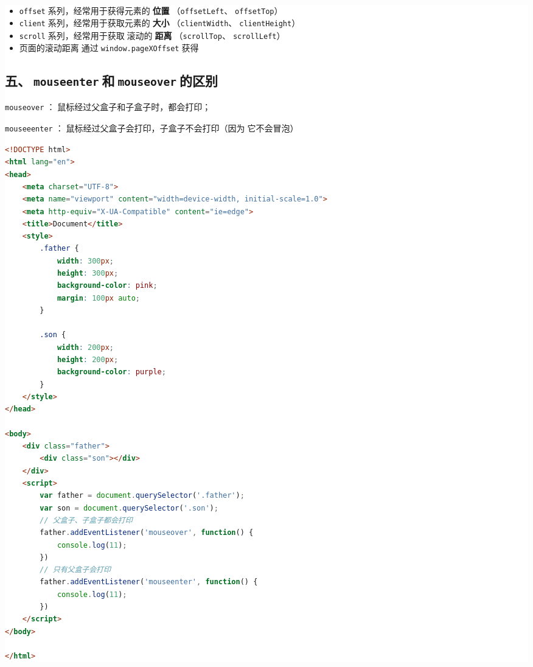 -   `offset` 系列，经常用于获得元素的 **位置** （`offsetLeft`、 `offsetTop`）
-   `client` 系列，经常用于获取元素的 **大小** （`clientWidth`、 `clientHeight`）
-   `scroll` 系列，经常用于获取 滚动的 **距离** （`scrollTop`、 `scrollLeft`）
-   页面的滚动距离 通过 `window.pageXOffset` 获得

## 五、 `mouseenter` 和 `mouseover` 的区别

`mouseover` ： 鼠标经过父盒子和子盒子时，都会打印；

`mouseeenter` ： 鼠标经过父盒子会打印，子盒子不会打印（因为 它不会冒泡）

```HTML
<!DOCTYPE html>
<html lang="en">
<head>
    <meta charset="UTF-8">
    <meta name="viewport" content="width=device-width, initial-scale=1.0">
    <meta http-equiv="X-UA-Compatible" content="ie=edge">
    <title>Document</title>
    <style>
        .father {
            width: 300px;
            height: 300px;
            background-color: pink;
            margin: 100px auto;
        }
        
        .son {
            width: 200px;
            height: 200px;
            background-color: purple;
        }
    </style>
</head>

<body>
    <div class="father">
        <div class="son"></div>
    </div>
    <script>
        var father = document.querySelector('.father');
        var son = document.querySelector('.son');
		// 父盒子、子盒子都会打印
        father.addEventListener('mouseover', function() {
            console.log(11);
        })
		// 只有父盒子会打印
		father.addEventListener('mouseenter', function() {
		    console.log(11);
		})
    </script>
</body>

</html>
```
